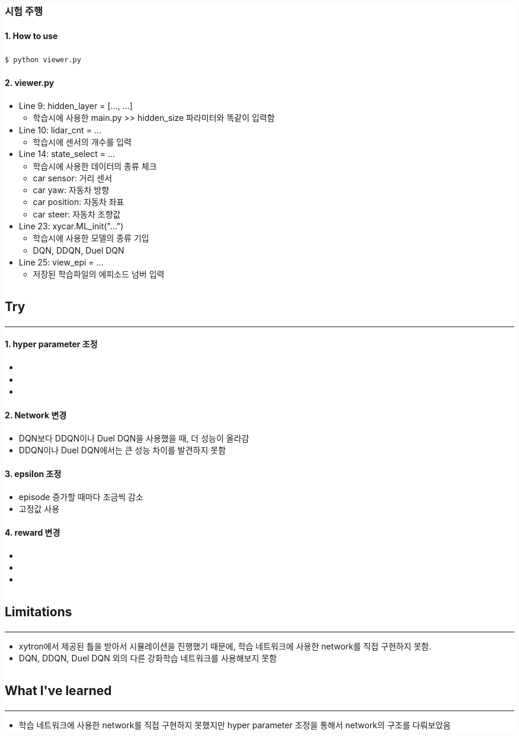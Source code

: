 ### 시험 주행
#### 1. How to use
~~~
$ python viewer.py
~~~ 
#### 2. viewer.py  
- Line 9: hidden_layer = [..., ...]
  - 학습시에 사용한 main.py >> hidden_size 파라미터와 똑같이 입력함  
- Line 10: lidar_cnt = ...
  - 학습시에 센서의 개수를 입력  
- Line 14: state_select = ...
  - 학습시에 사용한 데이터의 종류 체크
  - car sensor: 거리 센서
  - car yaw: 자동차 방향
  - car position: 자동차 좌표
  - car steer: 자동차 조향값  
- Line 23: xycar.ML_init("...")
  - 학습시에 사용한 모델의 종류 기입
  - DQN, DDQN, Duel DQN  
- Line 25: view_epi = ...
  - 저장된 학습파일의 에피소드 넘버 입력

## Try
---
#### 1. hyper parameter 조정
- 
- 
- 
#### 2. Network 변경
- DQN보다 DDQN이나 Duel DQN을 사용했을 때, 더 성능이 올라감 
- DDQN이나 Duel DQN에서는 큰 성능 차이를 발견하지 못함  

#### 3. epsilon 조정
- episode 증가할 때마다 조금씩 감소
- 고정값 사용

#### 4. reward 변경
- 
- 
- 

## Limitations
---
- xytron에서 제공된 틀을 받아서 시뮬레이션을 진행했기 때문에, 학습 네트워크에 사용한 network를 직접 구현하지 못함.
- DQN, DDQN, Duel DQN 외의 다른 강화학습 네트워크를 사용해보지 못함

## What I've learned
---
- 학습 네트워크에 사용한 network를 직접 구현하지 못했지만 hyper parameter 조정을 통해서 network의 구조를 다뤄보았음
